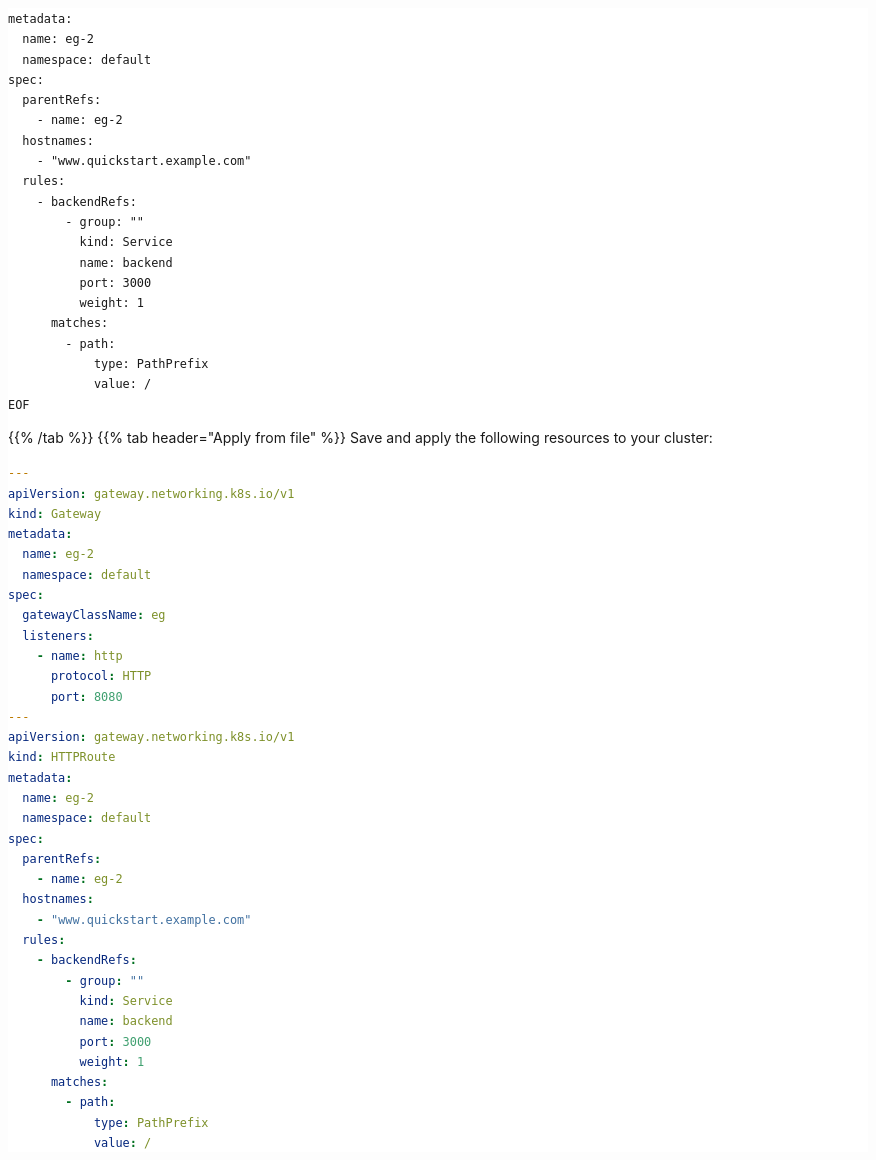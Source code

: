 ```shell
metadata:
  name: eg-2
  namespace: default
spec:
  parentRefs:
    - name: eg-2
  hostnames:
    - "www.quickstart.example.com"
  rules:
    - backendRefs:
        - group: ""
          kind: Service
          name: backend
          port: 3000
          weight: 1
      matches:
        - path:
            type: PathPrefix
            value: /
EOF
```

{{% /tab %}}
{{% tab header="Apply from file" %}}
Save and apply the following resources to your cluster:

```yaml
---
apiVersion: gateway.networking.k8s.io/v1
kind: Gateway
metadata:
  name: eg-2
  namespace: default
spec:
  gatewayClassName: eg
  listeners:
    - name: http
      protocol: HTTP
      port: 8080
---
apiVersion: gateway.networking.k8s.io/v1
kind: HTTPRoute
metadata:
  name: eg-2
  namespace: default
spec:
  parentRefs:
    - name: eg-2
  hostnames:
    - "www.quickstart.example.com"
  rules:
    - backendRefs:
        - group: ""
          kind: Service
          name: backend
          port: 3000
          weight: 1
      matches:
        - path:
            type: PathPrefix
            value: /
```

